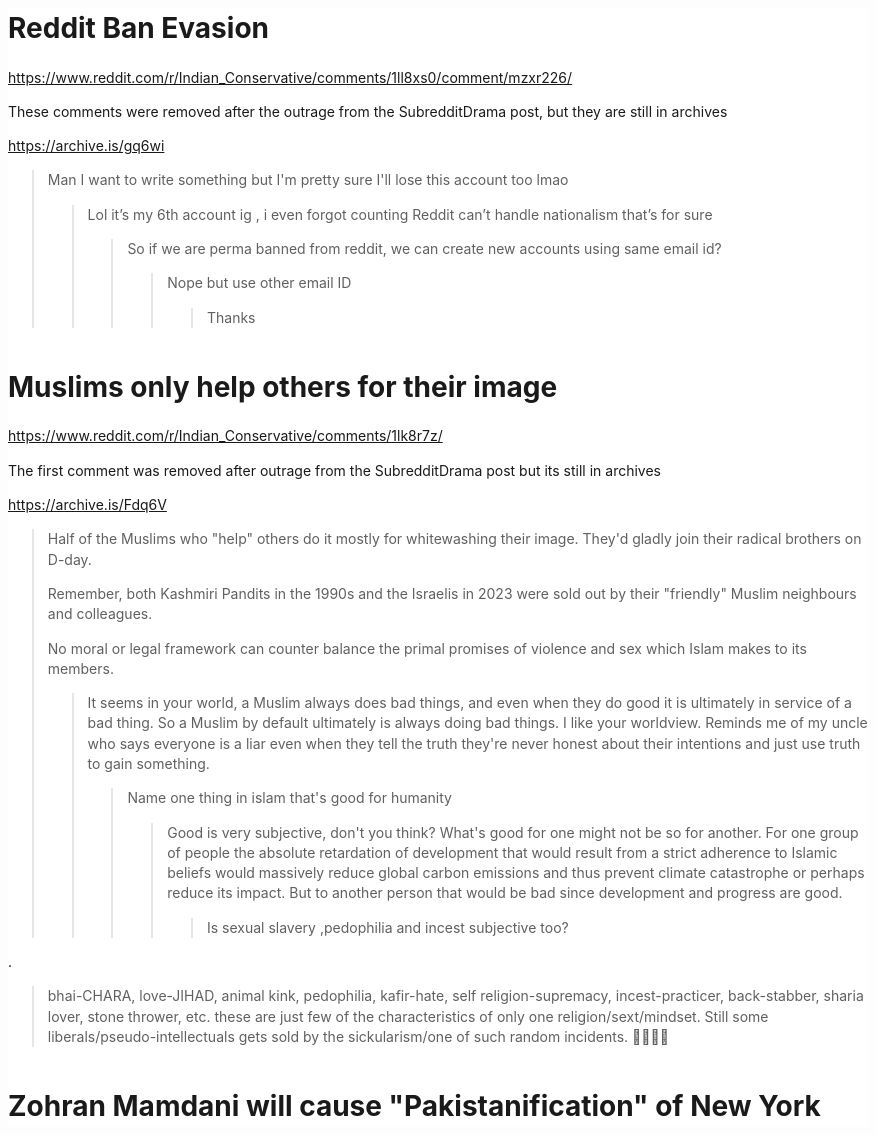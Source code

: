 # Reddit Ban Evasion

https://www.reddit.com/r/Indian_Conservative/comments/1ll8xs0/comment/mzxr226/

These comments were removed after the outrage from the SubredditDrama post, but they are still in archives

https://archive.is/gq6wi

>Man I want to write something but I'm pretty sure I'll lose this account too lmao
>>Lol it’s my 6th account ig , i even forgot counting Reddit can’t handle nationalism that’s for sure
>>>So if we are perma banned from reddit, we can create new accounts using same email id?
>>>>Nope but use other email ID
>>>>>Thanks

# Muslims only help others for their image

https://www.reddit.com/r/Indian_Conservative/comments/1lk8r7z/

The first comment was removed after outrage from the SubredditDrama post but its still in archives

https://archive.is/Fdq6V

>Half of the Muslims who "help" others do it mostly for whitewashing their image. They'd gladly join their radical brothers on D-day.
>
>Remember, both Kashmiri Pandits in the 1990s and the Israelis in 2023 were sold out by their "friendly" Muslim neighbours and colleagues.
>
>No moral or legal framework can counter balance the primal promises of violence and sex which Islam makes to its members.
>>It seems in your world, a Muslim always does bad things, and even when they do good it is ultimately in service of a bad thing. So a Muslim by default ultimately is always doing bad things. I like your worldview. Reminds me of my uncle who says everyone is a liar even when they tell the truth they're never honest about their intentions and just use truth to gain something.
>>>Name one thing in islam that's good for humanity
>>>>Good is very subjective, don't you think? What's good for one might not be so for another. For one group of people the absolute retardation of development that would result from a strict adherence to Islamic beliefs would massively reduce global carbon emissions and thus prevent climate catastrophe or perhaps reduce its impact. But to another person that would be bad since development and progress are good.
>>>>>Is sexual slavery ,pedophilia and incest subjective too?

.

>bhai-CHARA, love-JIHAD, animal kink, pedophilia, kafir-hate, self religion-supremacy, incest-practicer, back-stabber, sharia lover, stone thrower, etc. these are just few of the characteristics of only one religion/sext/mindset. Still some liberals/pseudo-intellectuals gets sold by the sickularism/one of such random incidents. 👏🏻👏🏻 

# Zohran Mamdani will cause "Pakistanification" of New York
